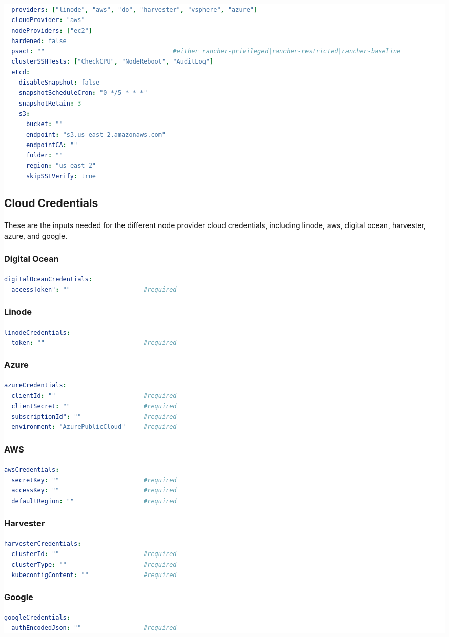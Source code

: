 ```yaml
  providers: ["linode", "aws", "do", "harvester", "vsphere", "azure"]
  cloudProvider: "aws"
  nodeProviders: ["ec2"]
  hardened: false
  psact: ""                                   #either rancher-privileged|rancher-restricted|rancher-baseline
  clusterSSHTests: ["CheckCPU", "NodeReboot", "AuditLog"]
  etcd:
    disableSnapshot: false
    snapshotScheduleCron: "0 */5 * * *"
    snapshotRetain: 3
    s3:
      bucket: ""
      endpoint: "s3.us-east-2.amazonaws.com"
      endpointCA: ""
      folder: ""
      region: "us-east-2"
      skipSSLVerify: true
```

## Cloud Credentials
These are the inputs needed for the different node provider cloud credentials, including linode, aws, digital ocean, harvester, azure, and google.

### Digital Ocean
```yaml
digitalOceanCredentials:
  accessToken": ""                    #required
```
### Linode
```yaml
linodeCredentials:
  token: ""                           #required
```
### Azure
```yaml
azureCredentials:
  clientId: ""                        #required
  clientSecret: ""                    #required
  subscriptionId": ""                 #required
  environment: "AzurePublicCloud"     #required
```
### AWS
```yaml
awsCredentials:
  secretKey: ""                       #required
  accessKey: ""                       #required
  defaultRegion: ""                   #required
```
### Harvester
```yaml
harvesterCredentials:
  clusterId: ""                       #required
  clusterType: ""                     #required
  kubeconfigContent: ""               #required
```
### Google
```yaml
googleCredentials:
  authEncodedJson: ""                 #required
```